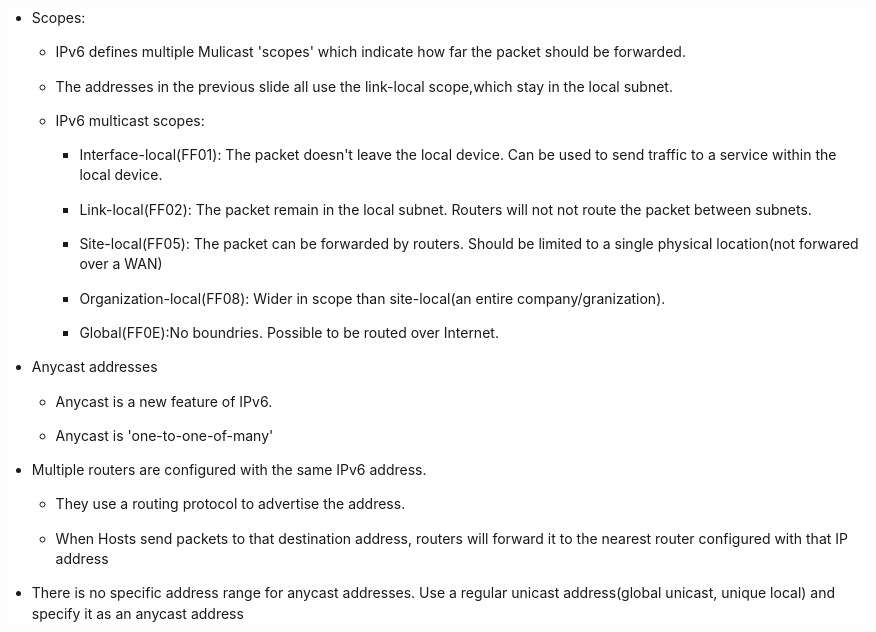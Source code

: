* Scopes:

    * IPv6 defines multiple Mulicast 'scopes' which indicate how far the packet should be forwarded.

    * The addresses in the previous slide all use the link-local scope,which stay in the local subnet.

    * IPv6 multicast scopes:

        * Interface-local(FF01): The packet doesn't leave the local device. Can be used to send traffic to a service within the local device.

        * Link-local(FF02): The packet remain in the local subnet. Routers will not not route the packet between subnets.

        * Site-local(FF05): The packet can be forwarded by routers. Should be limited to a single physical location(not forwared over a WAN)

        * Organization-local(FF08): Wider in scope than site-local(an entire company/granization).

        * Global(FF0E):No boundries. Possible to be routed over Internet.

* Anycast addresses

    * Anycast is a new feature of IPv6.

    * Anycast is 'one-to-one-of-many'

* Multiple routers are configured with the same IPv6 address.

    * They use a routing protocol to advertise the address.
    
    * When Hosts send packets to that destination address, routers will forward it to the nearest router configured with that IP address

* There is no specific address range for anycast addresses. Use a regular unicast address(global unicast, unique local) and specify it as an anycast address

